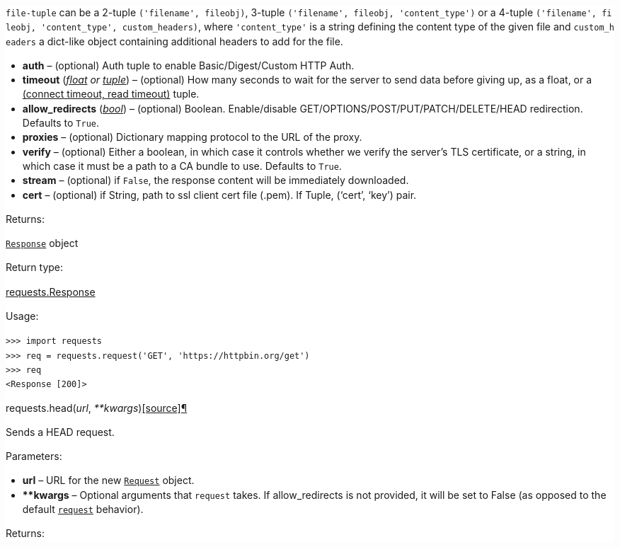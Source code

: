   `file-tuple` can be a 2-tuple `('filename', fileobj)`, 3-tuple `('filename', fileobj, 'content_type')`
  or a 4-tuple `('filename', fileobj, 'content_type', custom_headers)`, where `'content_type'` is a string
  defining the content type of the given file and `custom_headers` a dict-like object containing additional headers
  to add for the file.
* **auth** – (optional) Auth tuple to enable Basic/Digest/Custom HTTP Auth.
* **timeout** ([*float*](https://docs.python.org/3/library/functions.html#float "(in Python v3.13)") *or* [*tuple*](https://docs.python.org/3/library/stdtypes.html#tuple "(in Python v3.13)")) – (optional) How many seconds to wait for the server to send data
  before giving up, as a float, or a [(connect timeout, read
  timeout)](../user/advanced/#timeouts) tuple.
* **allow\_redirects** ([*bool*](https://docs.python.org/3/library/functions.html#bool "(in Python v3.13)")) – (optional) Boolean. Enable/disable GET/OPTIONS/POST/PUT/PATCH/DELETE/HEAD redirection. Defaults to `True`.
* **proxies** – (optional) Dictionary mapping protocol to the URL of the proxy.
* **verify** – (optional) Either a boolean, in which case it controls whether we verify
  the server’s TLS certificate, or a string, in which case it must be a path
  to a CA bundle to use. Defaults to `True`.
* **stream** – (optional) if `False`, the response content will be immediately downloaded.
* **cert** – (optional) if String, path to ssl client cert file (.pem). If Tuple, (‘cert’, ‘key’) pair.

Returns:

[`Response`](#requests.Response "requests.Response") object

Return type:

[requests.Response](#requests.Response "requests.Response")

Usage:

```
>>> import requests
>>> req = requests.request('GET', 'https://httpbin.org/get')
>>> req
<Response [200]>

```


requests.head(*url*, *\*\*kwargs*)[[source]](../_modules/requests/api/#head)[¶](#requests.head "Link to this definition")

Sends a HEAD request.

Parameters:

* **url** – URL for the new [`Request`](#requests.Request "requests.Request") object.
* **\*\*kwargs** – Optional arguments that `request` takes. If
  allow\_redirects is not provided, it will be set to False (as
  opposed to the default [`request`](#requests.request "requests.request") behavior).

Returns:
